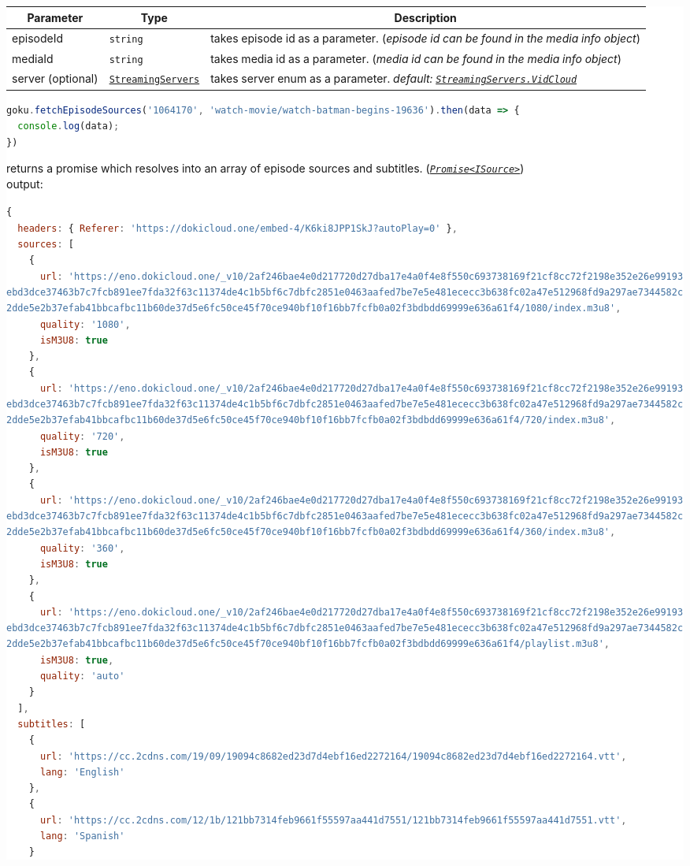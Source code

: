 | Parameter         | Type                                                                                                 | Description                                                                                                                                                |
| ----------------- | ---------------------------------------------------------------------------------------------------- | ---------------------------------------------------------------------------------------------------------------------------------------------------------- |
| episodeId         | `string`                                                                                             | takes episode id as a parameter. (*episode id can be found in the media info object*)                                                                      |
| mediaId           | `string`                                                                                             | takes media id as a parameter. (*media id can be found in the media info object*)                                                                          |
| server (optional) | [`StreamingServers`](https://github.com/consumet/extensions/blob/master/src/models/types.ts#L144-L157) | takes server enum as a parameter. *default: [`StreamingServers.VidCloud`](https://github.com/consumet/extensions/blob/master/src/models/types.ts#L150)* |


```ts
goku.fetchEpisodeSources('1064170', 'watch-movie/watch-batman-begins-19636').then(data => {
  console.log(data);
})
```
returns a promise which resolves into an array of episode sources and subtitles. (*[`Promise<ISource>`](https://github.com/consumet/extensions/blob/master/src/models/types.ts#L300-L306)*)\
output:
```js
{
  headers: { Referer: 'https://dokicloud.one/embed-4/K6ki8JPP1SkJ?autoPlay=0' },
  sources: [
    {
      url: 'https://eno.dokicloud.one/_v10/2af246bae4e0d217720d27dba17e4a0f4e8f550c693738169f21cf8cc72f2198e352e26e99193ebd3dce37463b7c7fcb891ee7fda32f63c11374de4c1b5bf6c7dbfc2851e0463aafed7be7e5e481ececc3b638fc02a47e512968fd9a297ae7344582c2dde5e2b37efab41bbcafbc11b60de37d5e6fc50ce45f70ce940bf10f16bb7fcfb0a02f3bdbdd69999e636a61f4/1080/index.m3u8',
      quality: '1080',
      isM3U8: true
    },
    {
      url: 'https://eno.dokicloud.one/_v10/2af246bae4e0d217720d27dba17e4a0f4e8f550c693738169f21cf8cc72f2198e352e26e99193ebd3dce37463b7c7fcb891ee7fda32f63c11374de4c1b5bf6c7dbfc2851e0463aafed7be7e5e481ececc3b638fc02a47e512968fd9a297ae7344582c2dde5e2b37efab41bbcafbc11b60de37d5e6fc50ce45f70ce940bf10f16bb7fcfb0a02f3bdbdd69999e636a61f4/720/index.m3u8',
      quality: '720',
      isM3U8: true
    },
    {
      url: 'https://eno.dokicloud.one/_v10/2af246bae4e0d217720d27dba17e4a0f4e8f550c693738169f21cf8cc72f2198e352e26e99193ebd3dce37463b7c7fcb891ee7fda32f63c11374de4c1b5bf6c7dbfc2851e0463aafed7be7e5e481ececc3b638fc02a47e512968fd9a297ae7344582c2dde5e2b37efab41bbcafbc11b60de37d5e6fc50ce45f70ce940bf10f16bb7fcfb0a02f3bdbdd69999e636a61f4/360/index.m3u8',
      quality: '360',
      isM3U8: true
    },
    {
      url: 'https://eno.dokicloud.one/_v10/2af246bae4e0d217720d27dba17e4a0f4e8f550c693738169f21cf8cc72f2198e352e26e99193ebd3dce37463b7c7fcb891ee7fda32f63c11374de4c1b5bf6c7dbfc2851e0463aafed7be7e5e481ececc3b638fc02a47e512968fd9a297ae7344582c2dde5e2b37efab41bbcafbc11b60de37d5e6fc50ce45f70ce940bf10f16bb7fcfb0a02f3bdbdd69999e636a61f4/playlist.m3u8',
      isM3U8: true,
      quality: 'auto'
    }
  ],
  subtitles: [
    {
      url: 'https://cc.2cdns.com/19/09/19094c8682ed23d7d4ebf16ed2272164/19094c8682ed23d7d4ebf16ed2272164.vtt',
      lang: 'English'
    },
    {
      url: 'https://cc.2cdns.com/12/1b/121bb7314feb9661f55597aa441d7551/121bb7314feb9661f55597aa441d7551.vtt',
      lang: 'Spanish'
    }
```